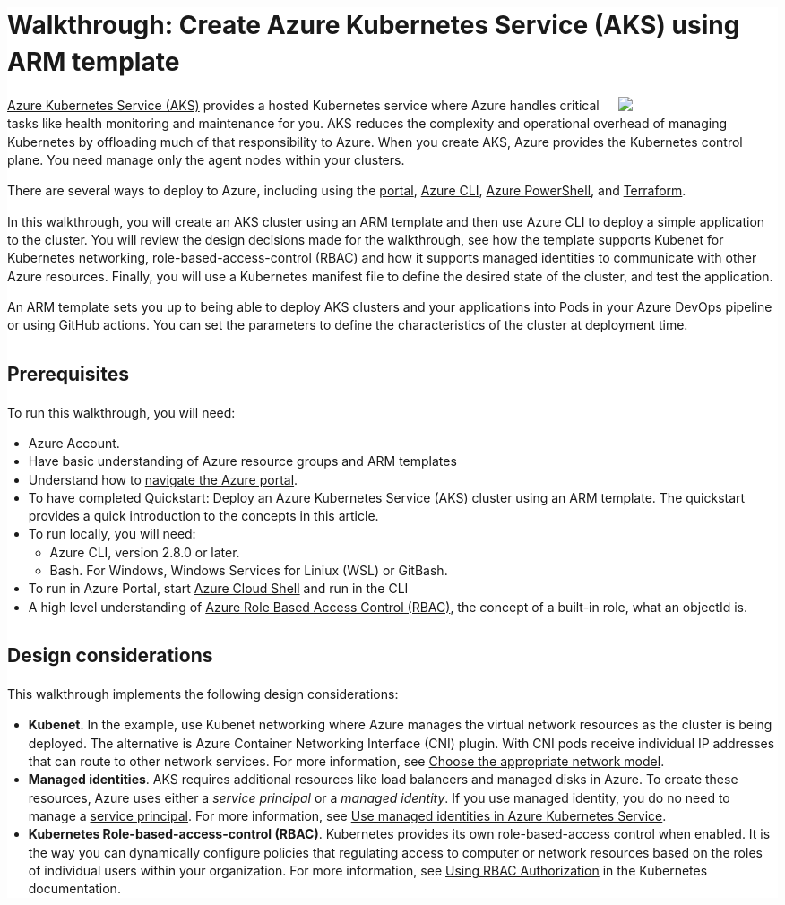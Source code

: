 # Walkthrough: Create Azure Kubernetes Service (AKS) using ARM template

<img style="float: right; width: 20%; padding-inline: 6px" src="https://i0.wp.com/azuredays.com/wp-content/uploads/2020/11/9fde8-azure-container-service_color.png?resize=190%2C158&ssl=1">[Azure Kubernetes Service (AKS)](https://docs.microsoft.com/en-us/azure/aks/) provides a hosted Kubernetes service where Azure handles critical tasks like health monitoring and maintenance for you. AKS reduces the complexity and operational overhead of managing Kubernetes by offloading much of that responsibility to Azure. When you create AKS, Azure provides the Kubernetes control plane. You need manage only the agent nodes within your clusters.

There are several ways to deploy to Azure, including using the [portal](https://docs.microsoft.com/en-us/azure/aks/kubernetes-walkthrough-portal), [Azure CLI](https://docs.microsoft.com/en-us/azure/aks/kubernetes-walkthrough), [Azure PowerShell](https://docs.microsoft.com/en-us/azure/aks/kubernetes-walkthrough-powershell), and [Terraform](https://learn.hashicorp.com/tutorials/terraform/aks).

In this walkthrough, you will create an AKS cluster using an ARM template and then use Azure CLI to deploy a simple application to the cluster. You will review the design decisions made for the walkthrough, see how the template supports Kubenet for Kubernetes networking, role-based-access-control (RBAC) and how it supports managed identities to communicate with other Azure resources. Finally, you will use a Kubernetes manifest file to define the desired state of the cluster, and test the application.

An ARM template sets you up to being able to deploy AKS clusters and your applications into Pods in your Azure DevOps pipeline or using GitHub actions. You can set the parameters to define the characteristics of the cluster at deployment time.

## Prerequisites

To run this walkthrough, you will need:

*   Azure Account.
*   Have basic understanding of Azure resource groups and ARM templates
*   Understand how to [navigate the Azure portal](https://docs.microsoft.com/en-us/azure/azure-portal/azure-portal-overview).
*   To have completed [Quickstart: Deploy an Azure Kubernetes Service (AKS) cluster using an ARM template](https://docs.microsoft.com/en-us/azure/aks/kubernetes-walkthrough-rm-template). The quickstart provides a quick introduction to the concepts in this article.
*   To run locally, you will need:
    *   Azure CLI, version 2.8.0 or later.
    *   Bash. For Windows, Windows Services for Liniux (WSL) or GitBash.
*   To run in Azure Portal, start [Azure Cloud Shell](https://azure.microsoft.com/en-us/features/cloud-shell) and run in the CLI
*   A high level understanding of [Azure Role Based Access Control (RBAC)](https://docs.microsoft.com/en-us/azure/role-based-access-control/overview), the concept of a built-in role, what an objectId is.


## Design considerations

This walkthrough implements the following design considerations:

*   **Kubenet**. In the example, use Kubenet networking where Azure manages the virtual network resources as the cluster is being deployed. The alternative is Azure Container Networking Interface (CNI) plugin. With CNI pods receive individual IP addresses that can route to other network services. For more information, see [Choose the appropriate network model](https://docs.microsoft.com/en-us/azure/aks/operator-best-practices-network#choose-the-appropriate-network-model).
*   **Managed identities**. AKS requires additional resources like load balancers and managed disks in Azure. To create these resources, Azure uses either a _service principal_ or a _managed identity_. If you use managed identity, you do no need to manage a [service principal](https://docs.microsoft.com/en-us/azure/active-directory/develop/app-objects-and-service-principals). For more information, see [Use managed identities in Azure Kubernetes Service](https://docs.microsoft.com/en-us/azure/aks/use-managed-identity).
*   **Kubernetes Role-based-access-control (RBAC)**. Kubernetes provides its own role-based-access control when enabled. It is the way you can dynamically configure policies that regulating access to computer or network resources based on the roles of individual users within your organization. For more information, see [Using RBAC Authorization](https://kubernetes.io/docs/reference/access-authn-authz/rbac/) in the Kubernetes documentation.